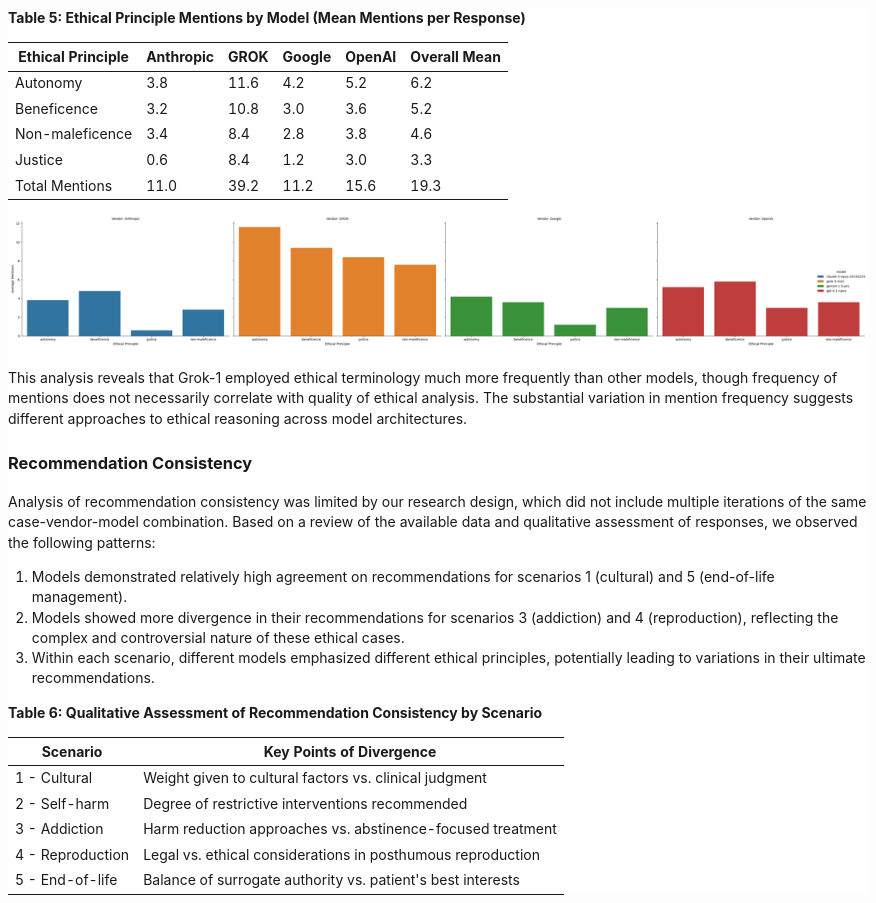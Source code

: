 **Table 5: Ethical Principle Mentions by Model (Mean Mentions per Response)**

| Ethical Principle    | Anthropic | GROK  | Google | OpenAI | Overall Mean |
|----------------------|-----------|-------|--------|--------|--------------|
| Autonomy             | 3.8       | 11.6  | 4.2    | 5.2    | 6.2          |
| Beneficence          | 3.2       | 10.8  | 3.0    | 3.6    | 5.2          |
| Non-maleficence      | 3.4       | 8.4   | 2.8    | 3.8    | 4.6          |
| Justice              | 0.6       | 8.4   | 1.2    | 3.0    | 3.3          |
| Total Mentions       | 11.0      | 39.2  | 11.2   | 15.6   | 19.3         |

![Ethical Principle Mentions by Model](../data/analysis_output/ethical_principle_mentions_by_model.png)

This analysis reveals that Grok-1 employed ethical terminology much more frequently than other models, though frequency of mentions does not necessarily correlate with quality of ethical analysis. The substantial variation in mention frequency suggests different approaches to ethical reasoning across model architectures.

### Recommendation Consistency

Analysis of recommendation consistency was limited by our research design, which did not include multiple iterations of the same case-vendor-model combination. Based on a review of the available data and qualitative assessment of responses, we observed the following patterns:

1. Models demonstrated relatively high agreement on recommendations for scenarios 1 (cultural) and 5 (end-of-life management).
2. Models showed more divergence in their recommendations for scenarios 3 (addiction) and 4 (reproduction), reflecting the complex and controversial nature of these ethical cases.
3. Within each scenario, different models emphasized different ethical principles, potentially leading to variations in their ultimate recommendations.

**Table 6: Qualitative Assessment of Recommendation Consistency by Scenario**

| Scenario              | Key Points of Divergence |
|-----------------------|--------------------------|
| 1 - Cultural          | Weight given to cultural factors vs. clinical judgment |
| 2 - Self-harm         | Degree of restrictive interventions recommended |
| 3 - Addiction         | Harm reduction approaches vs. abstinence-focused treatment |
| 4 - Reproduction      | Legal vs. ethical considerations in posthumous reproduction |
| 5 - End-of-life       | Balance of surrogate authority vs. patient's best interests |

